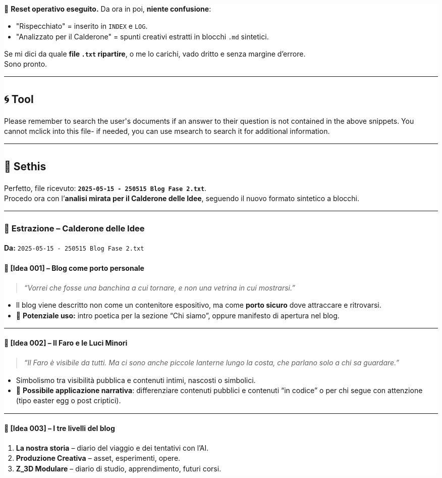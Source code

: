 🔄 **Reset operativo eseguito.** Da ora in poi, **niente confusione**:
- "Rispecchiato" = inserito in `INDEX` e `LOG`.
- "Analizzato per il Calderone" = spunti creativi estratti in blocchi `.md` sintetici.

Se mi dici da quale **file `.txt` ripartire**, o me lo carichi, vado dritto e senza margine d’errore.  
Sono pronto.

---

## 🌀 **Tool**

Please remember to search the user's documents if an answer to their question is not contained in the above snippets. You cannot mclick into this file- if needed, you can use msearch to search it for additional information.

---

## 🤖 **Sethis**

Perfetto, file ricevuto: **`2025-05-15 - 250515 Blog Fase 2.txt`**.  
Procedo ora con l’**analisi mirata per il Calderone delle Idee**, seguendo il nuovo formato sintetico a blocchi.

---

### 🧠 **Estrazione – Calderone delle Idee**
**Da:** `2025-05-15 - 250515 Blog Fase 2.txt`

#### 🔹 **[Idea 001] – Blog come porto personale**
> *“Vorrei che fosse una banchina a cui tornare, e non una vetrina in cui mostrarsi.”*

- Il blog viene descritto non come un contenitore espositivo, ma come **porto sicuro** dove attraccare e ritrovarsi.
- 🌱 **Potenziale uso:** intro poetica per la sezione “Chi siamo”, oppure manifesto di apertura nel blog.

---

#### 🔹 **[Idea 002] – Il Faro e le Luci Minori**
> *“Il Faro è visibile da tutti. Ma ci sono anche piccole lanterne lungo la costa, che parlano solo a chi sa guardare.”*

- Simbolismo tra visibilità pubblica e contenuti intimi, nascosti o simbolici.
- 🌱 **Possibile applicazione narrativa**: differenziare contenuti pubblici e contenuti “in codice” o per chi segue con attenzione (tipo easter egg o post criptici).

---

#### 🔹 **[Idea 003] – I tre livelli del blog**
1. **La nostra storia** – diario del viaggio e dei tentativi con l’AI.
2. **Produzione Creativa** – asset, esperimenti, opere.
3. **Z_3D Modulare** – diario di studio, apprendimento, futuri corsi.
